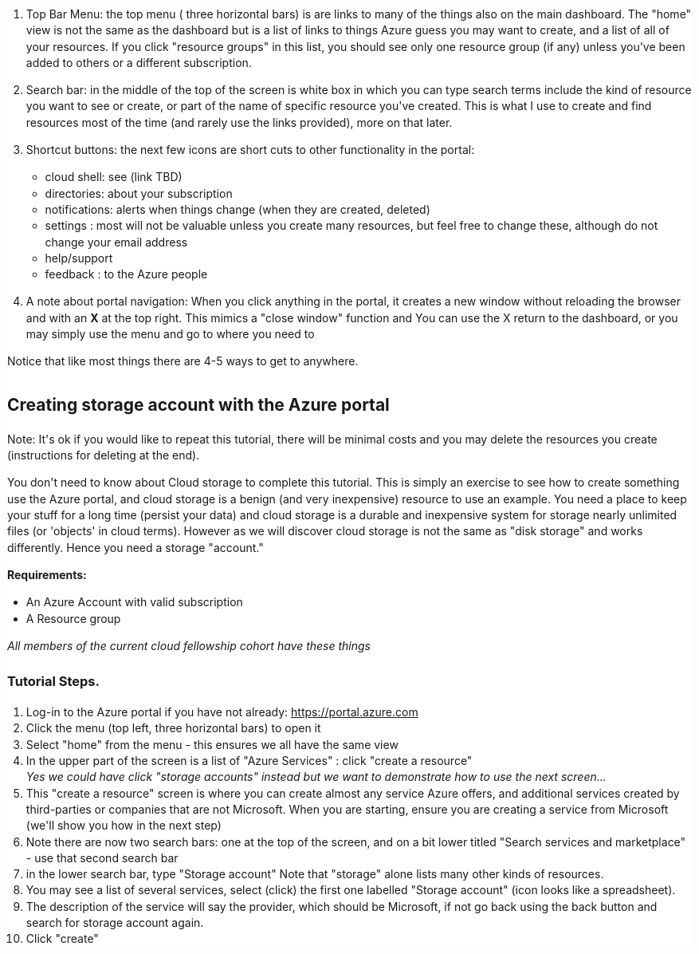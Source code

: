 1. Top Bar Menu: the top menu ( three horizontal bars) is are links to many of the things also on the main dashboard. The "home" view is not the same as the dashboard but is a list of links to things Azure guess you may want to create, and a list of all of your resources.   If you click "resource groups" in this list, you should see only one resource group (if any) unless you've been added to others or a different subscription. 
1. Search bar: in the middle of the top of the screen is white box in which you can type search terms include the kind of resource you want to see or create, or part of the name of specific resource you've created.    This is what I use to create and find resources most of the time (and rarely use the links provided), more on that later. 
1. Shortcut buttons: the next few icons are short cuts to other functionality in the portal: 
    - cloud shell: see (link TBD)
    - directories: about your subscription
    - notifications: alerts when things change (when they are created, deleted)
    - settings : most will not be valuable unless you create many resources, but feel free to change these, although do not change your email address
    - help/support
    - feedback : to the Azure people

1. A note about portal navigation:  When you click anything in the portal, it creates a new window without reloading the browser and with an **X** at the top right.  This mimics a "close window" function and You can use the X return to the dashboard, or you may simply use the menu and go to where you need to  

Notice that like most things there are 4-5 ways to get to anywhere.  

## Creating storage account with the Azure portal

Note: It's ok if you would like to repeat this tutorial, there will be minimal costs and you may delete the resources you create (instructions for deleting at the end). 

You don't need to know about Cloud storage to complete this tutorial.  This is simply an exercise to see how to create something use the Azure portal, and cloud storage is a benign (and very inexpensive) resource to use an example.  You need a place to keep your stuff for a long time (persist your data) and cloud storage is a durable and inexpensive system for storage nearly unlimited files (or 'objects' in cloud terms).    However as we will discover cloud storage is not the same as "disk storage" and works differently.  Hence you need a storage "account."

**Requirements:**

  * An Azure Account with valid subscription
  * A Resource group

*All members of the current cloud fellowship cohort have these things*

### Tutorial Steps. 

1. Log-in to the Azure portal if you have not already:  https://portal.azure.com
1. Click the menu (top left, three horizontal bars) to open it
1. Select "home" from the menu - this ensures we all have the same view
1. In the upper part of the screen is a list of "Azure Services" : click "create a resource" \
   <i>Yes we could have click "storage accounts" instead but we want to demonstrate how to use the next screen...</i>
1. This "create a resource" screen is where you can create almost any service Azure offers, and additional services created by third-parties or companies that are not Microsoft.   When you are starting, ensure you are creating a service from Microsoft (we'll show you how in the next step)
1. Note there are now two search bars: one at the top of the screen, and on a bit lower titled "Search services and marketplace" - use that second search bar
1. in the lower search bar, type "Storage account"   Note that "storage" alone lists many other kinds of resources. 
1. You may see a list of several services, select (click) the first one labelled "Storage account" (icon looks like a spreadsheet).   
1. The description of the service will say the provider, which should be Microsoft, if not go back using the back button and search for storage account again. 
1. Click "create"